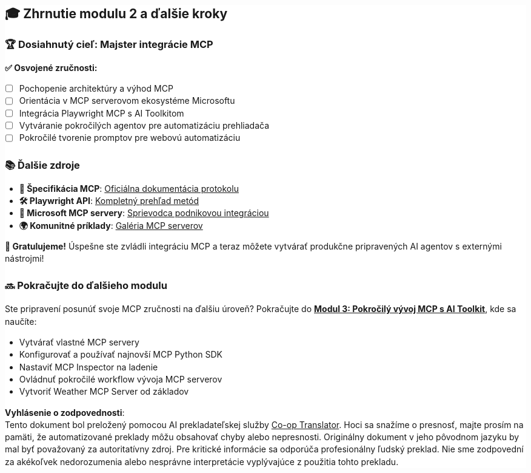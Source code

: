 ## 🎓 Zhrnutie modulu 2 a ďalšie kroky

### 🏆 Dosiahnutý cieľ: Majster integrácie MCP

**✅ Osvojené zručnosti:**
- [ ] Pochopenie architektúry a výhod MCP
- [ ] Orientácia v MCP serverovom ekosystéme Microsoftu
- [ ] Integrácia Playwright MCP s AI Toolkitom
- [ ] Vytváranie pokročilých agentov pre automatizáciu prehliadača
- [ ] Pokročilé tvorenie promptov pre webovú automatizáciu

### 📚 Ďalšie zdroje

- **🔗 Špecifikácia MCP**: [Oficiálna dokumentácia protokolu](https://modelcontextprotocol.io/)
- **🛠️ Playwright API**: [Kompletný prehľad metód](https://playwright.dev/docs/api/class-playwright)
- **🏢 Microsoft MCP servery**: [Sprievodca podnikovou integráciou](https://github.com/microsoft/mcp-servers)
- **🌍 Komunitné príklady**: [Galéria MCP serverov](https://github.com/modelcontextprotocol/servers)

**🎉 Gratulujeme!** Úspešne ste zvládli integráciu MCP a teraz môžete vytvárať produkčne pripravených AI agentov s externými nástrojmi!

### 🔜 Pokračujte do ďalšieho modulu

Ste pripravení posunúť svoje MCP zručnosti na ďalšiu úroveň? Pokračujte do **[Modul 3: Pokročilý vývoj MCP s AI Toolkit](../lab3/README.md)**, kde sa naučíte:
- Vytvárať vlastné MCP servery
- Konfigurovať a používať najnovší MCP Python SDK
- Nastaviť MCP Inspector na ladenie
- Ovládnuť pokročilé workflow vývoja MCP serverov
- Vytvoriť Weather MCP Server od základov

**Vyhlásenie o zodpovednosti**:  
Tento dokument bol preložený pomocou AI prekladateľskej služby [Co-op Translator](https://github.com/Azure/co-op-translator). Hoci sa snažíme o presnosť, majte prosím na pamäti, že automatizované preklady môžu obsahovať chyby alebo nepresnosti. Originálny dokument v jeho pôvodnom jazyku by mal byť považovaný za autoritatívny zdroj. Pre kritické informácie sa odporúča profesionálny ľudský preklad. Nie sme zodpovední za akékoľvek nedorozumenia alebo nesprávne interpretácie vyplývajúce z použitia tohto prekladu.
